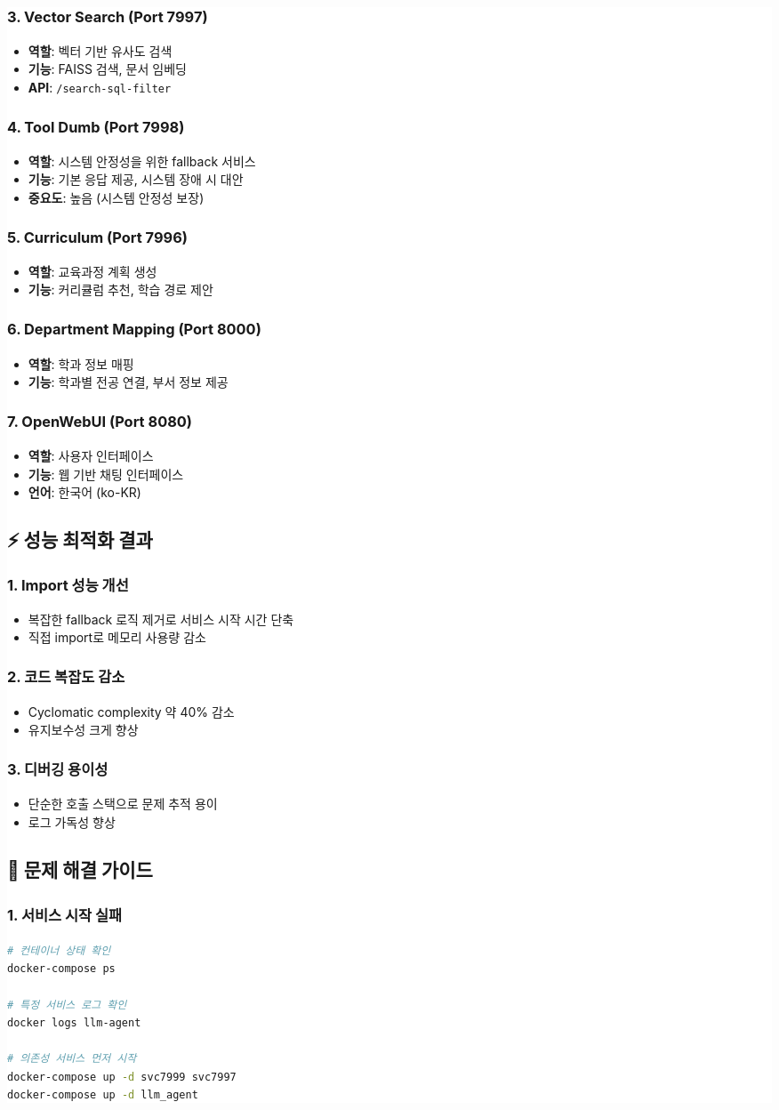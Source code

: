 ### 3. Vector Search (Port 7997)
- **역할**: 벡터 기반 유사도 검색
- **기능**: FAISS 검색, 문서 임베딩
- **API**: `/search-sql-filter`

### 4. Tool Dumb (Port 7998)
- **역할**: 시스템 안정성을 위한 fallback 서비스
- **기능**: 기본 응답 제공, 시스템 장애 시 대안
- **중요도**: 높음 (시스템 안정성 보장)

### 5. Curriculum (Port 7996)
- **역할**: 교육과정 계획 생성
- **기능**: 커리큘럼 추천, 학습 경로 제안

### 6. Department Mapping (Port 8000)
- **역할**: 학과 정보 매핑
- **기능**: 학과별 전공 연결, 부서 정보 제공

### 7. OpenWebUI (Port 8080)
- **역할**: 사용자 인터페이스
- **기능**: 웹 기반 채팅 인터페이스
- **언어**: 한국어 (ko-KR)

## ⚡ 성능 최적화 결과

### 1. Import 성능 개선
- 복잡한 fallback 로직 제거로 서비스 시작 시간 단축
- 직접 import로 메모리 사용량 감소

### 2. 코드 복잡도 감소
- Cyclomatic complexity 약 40% 감소
- 유지보수성 크게 향상

### 3. 디버깅 용이성
- 단순한 호출 스택으로 문제 추적 용이
- 로그 가독성 향상

## 🔧 문제 해결 가이드

### 1. 서비스 시작 실패
```bash
# 컨테이너 상태 확인
docker-compose ps

# 특정 서비스 로그 확인
docker logs llm-agent

# 의존성 서비스 먼저 시작
docker-compose up -d svc7999 svc7997
docker-compose up -d llm_agent
```
